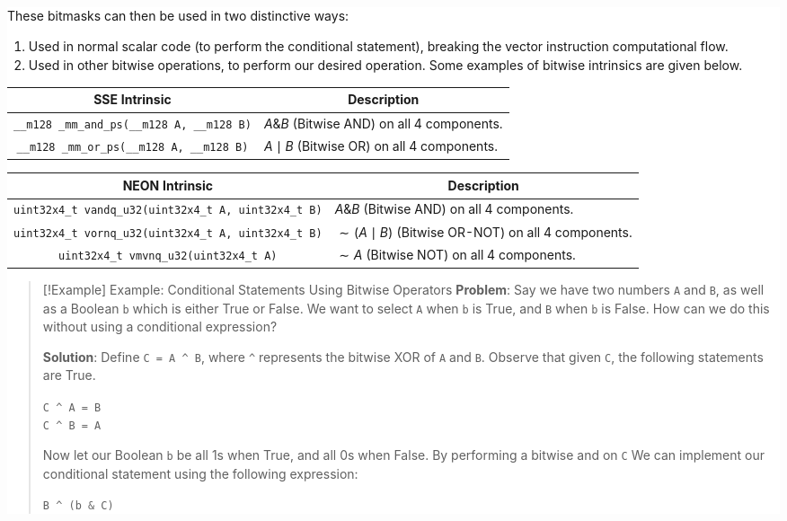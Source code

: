 These bitmasks can then be used in two distinctive ways:
1. Used in normal scalar code (to perform the conditional statement), breaking the vector instruction computational flow.
2. Used in other bitwise operations, to perform our desired operation. Some examples of bitwise intrinsics are given below. 

| SSE Intrinsic | Description |
| :-: | - |
| `__m128 _mm_and_ps(__m128 A, __m128 B)` | $A \& B$ (Bitwise AND) on all 4 components. | 
| `__m128 _mm_or_ps(__m128 A, __m128 B)` | $A \mid B$ (Bitwise OR) on all 4 components. | 

| NEON Intrinsic | Description |
| :-: | - |
| `uint32x4_t vandq_u32(uint32x4_t A, uint32x4_t B)` | $A \& B$ (Bitwise AND) on all 4 components. | 
| `uint32x4_t vornq_u32(uint32x4_t A, uint32x4_t B)` | $\sim{} (A \mid B)$ (Bitwise OR-NOT) on all 4 components. | 
| `uint32x4_t vmvnq_u32(uint32x4_t A)` | $\sim A$ (Bitwise NOT) on all 4 components. | 


> [!Example] Example: Conditional Statements Using Bitwise Operators
> **Problem**: Say we have two numbers `A` and `B`, as well as a Boolean `b` which is either True or False. We want to select `A` when `b` is True, and `B` when `b` is False. How can we do this without using a conditional expression? 
> 
> **Solution**: Define `C = A ^ B`, where `^` represents the bitwise XOR of `A` and `B`. Observe that given `C`, the following statements are True.
> ```cpp
> C ^ A = B
> C ^ B = A
> ```
> Now let our Boolean `b` be all 1s when True, and all 0s when False. By performing a bitwise and on `C` We can implement our conditional statement using the following expression:
> ```cpp
> B ^ (b & C)
> ```

